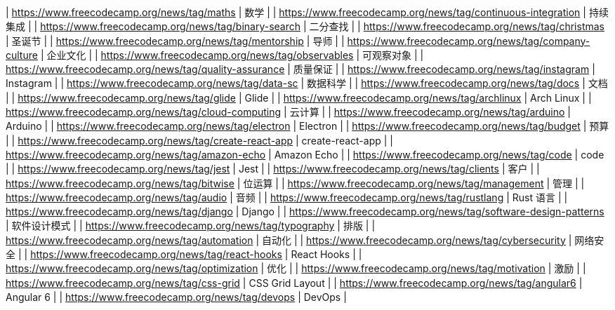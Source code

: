 | https://www.freecodecamp.org/news/tag/maths                          | 数学                       |
| https://www.freecodecamp.org/news/tag/continuous-integration         | 持续集成                   |
| https://www.freecodecamp.org/news/tag/binary-search                  | 二分查找                   |
| https://www.freecodecamp.org/news/tag/christmas                      | 圣诞节                     |
| https://www.freecodecamp.org/news/tag/mentorship                     | 导师                       |
| https://www.freecodecamp.org/news/tag/company-culture                | 企业文化                   |
| https://www.freecodecamp.org/news/tag/observables                    | 可观察对象                 |
| https://www.freecodecamp.org/news/tag/quality-assurance              | 质量保证                   |
| https://www.freecodecamp.org/news/tag/instagram                      | Instagram                  |
| https://www.freecodecamp.org/news/tag/data-sc                        | 数据科学                   |
| https://www.freecodecamp.org/news/tag/docs                           | 文档                       |
| https://www.freecodecamp.org/news/tag/glide                          | Glide                      |
| https://www.freecodecamp.org/news/tag/archlinux                      | Arch Linux                 |
| https://www.freecodecamp.org/news/tag/cloud-computing                | 云计算                     |
| https://www.freecodecamp.org/news/tag/arduino                        | Arduino                    |
| https://www.freecodecamp.org/news/tag/electron                       | Electron                   |
| https://www.freecodecamp.org/news/tag/budget                         | 预算                       |
| https://www.freecodecamp.org/news/tag/create-react-app               | create-react-app           |
| https://www.freecodecamp.org/news/tag/amazon-echo                    | Amazon Echo                |
| https://www.freecodecamp.org/news/tag/code                           | code                       |
| https://www.freecodecamp.org/news/tag/jest                           | Jest                       |
| https://www.freecodecamp.org/news/tag/clients                        | 客户                       |
| https://www.freecodecamp.org/news/tag/bitwise                        | 位运算                     |
| https://www.freecodecamp.org/news/tag/management                     | 管理                       |
| https://www.freecodecamp.org/news/tag/audio                          | 音频                       |
| https://www.freecodecamp.org/news/tag/rustlang                       | Rust 语言                  |
| https://www.freecodecamp.org/news/tag/django                         | Django                     |
| https://www.freecodecamp.org/news/tag/software-design-patterns       | 软件设计模式               |
| https://www.freecodecamp.org/news/tag/typography                     | 排版                       |
| https://www.freecodecamp.org/news/tag/automation                     | 自动化                     |
| https://www.freecodecamp.org/news/tag/cybersecurity                  | 网络安全                   |
| https://www.freecodecamp.org/news/tag/react-hooks                    | React Hooks                |
| https://www.freecodecamp.org/news/tag/optimization                   | 优化                       |
| https://www.freecodecamp.org/news/tag/motivation                     | 激励                       |
| https://www.freecodecamp.org/news/tag/css-grid                       | CSS Grid Layout            |
| https://www.freecodecamp.org/news/tag/angular6                       | Angular 6                  |
| https://www.freecodecamp.org/news/tag/devops                         | DevOps                     |